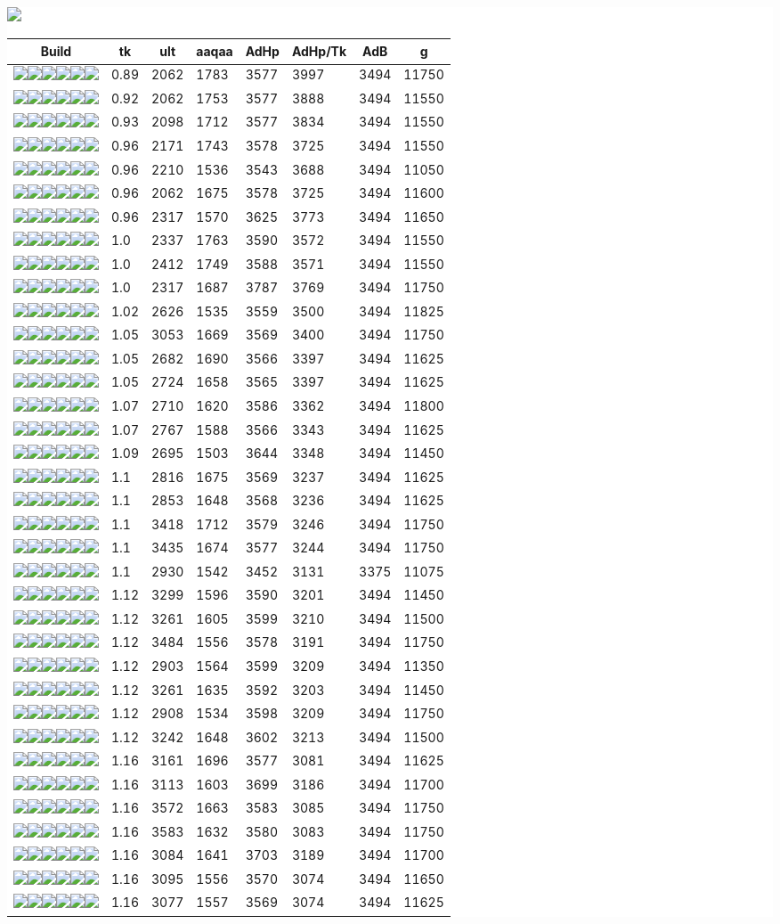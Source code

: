 ![](/StatMods/StatModsArmorIcon.png)





Build | tk | ult | aaqaa | AdHp | AdHp/Tk | AdB | g
-|-|-|-|-|-|-|-
![](/item/3124.png)![](/item/3091.png)![](/item/3153.png)![](/item/1001.png)![](/item/1055.png)![](/item/1038.png)|0.89|2062|1783|3577|3997|3494|11750
![](/item/6672.png)![](/item/3124.png)![](/item/3153.png)![](/item/1001.png)![](/item/1055.png)![](/item/1038.png)|0.92|2062|1753|3577|3888|3494|11550
![](/item/3124.png)![](/item/3153.png)![](/item/3087.png)![](/item/1001.png)![](/item/1055.png)![](/item/1038.png)|0.93|2098|1712|3577|3834|3494|11550
![](/item/3124.png)![](/item/3153.png)![](/item/3095.png)![](/item/1001.png)![](/item/1055.png)![](/item/1038.png)|0.96|2171|1743|3578|3725|3494|11550
![](/item/3124.png)![](/item/3091.png)![](/item/6676.png)![](/item/1001.png)![](/item/1053.png)![](/item/1055.png)|0.96|2210|1536|3543|3688|3494|11050
![](/item/3124.png)![](/item/3153.png)![](/item/3094.png)![](/item/1055.png)![](/item/1038.png)![](/item/1036.png)|0.96|2062|1675|3578|3725|3494|11600
![](/item/3124.png)![](/item/3091.png)![](/item/3072.png)![](/item/1001.png)![](/item/1055.png)![](/item/1038.png)|0.96|2317|1570|3625|3773|3494|11650
![](/item/3124.png)![](/item/3153.png)![](/item/3033.png)![](/item/1001.png)![](/item/1055.png)![](/item/1038.png)|1.0|2337|1763|3590|3572|3494|11550
![](/item/3124.png)![](/item/3153.png)![](/item/6676.png)![](/item/1001.png)![](/item/1055.png)![](/item/1038.png)|1.0|2412|1749|3588|3571|3494|11550
![](/item/3124.png)![](/item/3153.png)![](/item/3072.png)![](/item/1001.png)![](/item/1055.png)![](/item/1038.png)|1.0|2317|1687|3787|3769|3494|11750
![](/item/6676.png)![](/item/6671.png)![](/item/3091.png)![](/item/1053.png)![](/item/1055.png)![](/item/1037.png)|1.02|2626|1535|3559|3500|3494|11825
![](/item/6672.png)![](/item/3095.png)![](/item/3142.png)![](/item/1053.png)![](/item/1055.png)![](/item/1038.png)|1.05|3053|1669|3569|3400|3494|11750
![](/item/6672.png)![](/item/3033.png)![](/item/6671.png)![](/item/1053.png)![](/item/1055.png)![](/item/1037.png)|1.05|2682|1690|3566|3397|3494|11625
![](/item/6676.png)![](/item/6671.png)![](/item/6672.png)![](/item/1053.png)![](/item/1055.png)![](/item/1037.png)|1.05|2724|1658|3565|3397|3494|11625
![](/item/6676.png)![](/item/6671.png)![](/item/3153.png)![](/item/1055.png)![](/item/1038.png)![](/item/1036.png)|1.07|2710|1620|3586|3362|3494|11800
![](/item/6676.png)![](/item/6671.png)![](/item/3087.png)![](/item/1053.png)![](/item/1055.png)![](/item/1037.png)|1.07|2767|1588|3566|3343|3494|11625
![](/item/6676.png)![](/item/3124.png)![](/item/3072.png)![](/item/1001.png)![](/item/1055.png)![](/item/1038.png)|1.09|2695|1503|3644|3348|3494|11450
![](/item/6671.png)![](/item/3095.png)![](/item/3033.png)![](/item/1053.png)![](/item/1055.png)![](/item/1037.png)|1.1|2816|1675|3569|3237|3494|11625
![](/item/6676.png)![](/item/6671.png)![](/item/3095.png)![](/item/1053.png)![](/item/1055.png)![](/item/1037.png)|1.1|2853|1648|3568|3236|3494|11625
![](/item/6672.png)![](/item/3033.png)![](/item/3142.png)![](/item/1053.png)![](/item/1055.png)![](/item/1038.png)|1.1|3418|1712|3579|3246|3494|11750
![](/item/6672.png)![](/item/6676.png)![](/item/3142.png)![](/item/1053.png)![](/item/1055.png)![](/item/1038.png)|1.1|3435|1674|3577|3244|3494|11750
![](/item/6672.png)![](/item/6676.png)![](/item/3033.png)![](/item/1001.png)![](/item/1053.png)![](/item/1037.png)|1.1|2930|1542|3452|3131|3375|11075
![](/item/6691.png)![](/item/6676.png)![](/item/3153.png)![](/item/1001.png)![](/item/1055.png)![](/item/1038.png)|1.12|3299|1596|3590|3201|3494|11450
![](/item/6676.png)![](/item/3153.png)![](/item/3142.png)![](/item/1055.png)![](/item/1038.png)![](/item/1036.png)|1.12|3261|1605|3599|3210|3494|11500
![](/item/6676.png)![](/item/3087.png)![](/item/3142.png)![](/item/1053.png)![](/item/1055.png)![](/item/1038.png)|1.12|3484|1556|3578|3191|3494|11750
![](/item/6676.png)![](/item/3033.png)![](/item/3153.png)![](/item/1001.png)![](/item/1055.png)![](/item/1038.png)|1.12|2903|1564|3599|3209|3494|11350
![](/item/6691.png)![](/item/3153.png)![](/item/3033.png)![](/item/1001.png)![](/item/1055.png)![](/item/1038.png)|1.12|3261|1635|3592|3203|3494|11450
![](/item/6676.png)![](/item/3031.png)![](/item/3153.png)![](/item/1001.png)![](/item/1055.png)![](/item/1038.png)|1.12|2908|1534|3598|3209|3494|11750
![](/item/3033.png)![](/item/3153.png)![](/item/3142.png)![](/item/1055.png)![](/item/1038.png)![](/item/1036.png)|1.12|3242|1648|3602|3213|3494|11500
![](/item/6676.png)![](/item/6671.png)![](/item/3033.png)![](/item/1053.png)![](/item/1055.png)![](/item/1037.png)|1.16|3161|1696|3577|3081|3494|11625
![](/item/6676.png)![](/item/6671.png)![](/item/3072.png)![](/item/1055.png)![](/item/1038.png)![](/item/1036.png)|1.16|3113|1603|3699|3186|3494|11700
![](/item/3142.png)![](/item/3095.png)![](/item/3033.png)![](/item/1053.png)![](/item/1055.png)![](/item/1038.png)|1.16|3572|1663|3583|3085|3494|11750
![](/item/6676.png)![](/item/3095.png)![](/item/3142.png)![](/item/1053.png)![](/item/1055.png)![](/item/1038.png)|1.16|3583|1632|3580|3083|3494|11750
![](/item/6671.png)![](/item/3033.png)![](/item/3072.png)![](/item/1055.png)![](/item/1038.png)![](/item/1036.png)|1.16|3084|1641|3703|3189|3494|11700
![](/item/6676.png)![](/item/6671.png)![](/item/6695.png)![](/item/1053.png)![](/item/1055.png)![](/item/1038.png)|1.16|3095|1556|3570|3074|3494|11650
![](/item/6676.png)![](/item/6671.png)![](/item/6696.png)![](/item/1053.png)![](/item/1055.png)![](/item/1037.png)|1.16|3077|1557|3569|3074|3494|11625